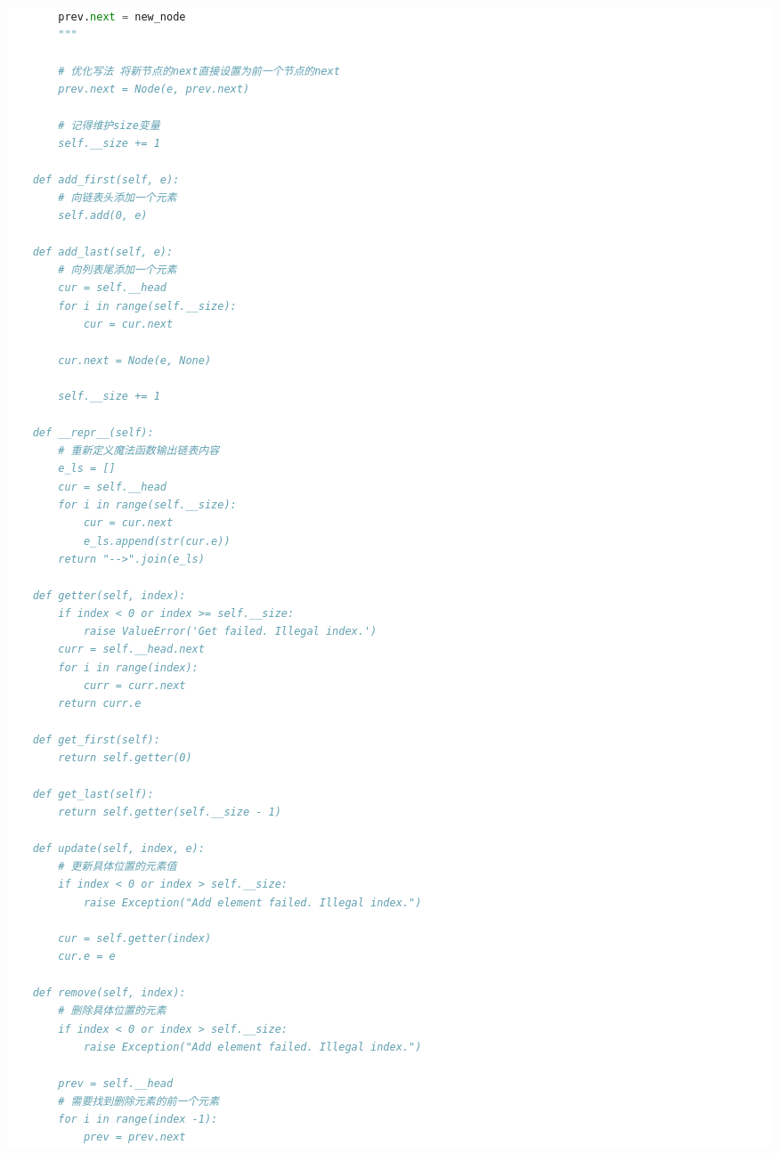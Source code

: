 ```python
        prev.next = new_node
        """

        # 优化写法 将新节点的next直接设置为前一个节点的next
        prev.next = Node(e, prev.next)

        # 记得维护size变量
        self.__size += 1

    def add_first(self, e):
        # 向链表头添加一个元素
        self.add(0, e)

    def add_last(self, e):
        # 向列表尾添加一个元素
        cur = self.__head
        for i in range(self.__size):
            cur = cur.next

        cur.next = Node(e, None)

        self.__size += 1

    def __repr__(self):
        # 重新定义魔法函数输出链表内容
        e_ls = []
        cur = self.__head
        for i in range(self.__size):
            cur = cur.next
            e_ls.append(str(cur.e))
        return "-->".join(e_ls)

    def getter(self, index):
        if index < 0 or index >= self.__size:
            raise ValueError('Get failed. Illegal index.')
        curr = self.__head.next
        for i in range(index):
            curr = curr.next
        return curr.e

    def get_first(self):
        return self.getter(0)

    def get_last(self):
        return self.getter(self.__size - 1)

    def update(self, index, e):
        # 更新具体位置的元素值
        if index < 0 or index > self.__size:
            raise Exception("Add element failed. Illegal index.")

        cur = self.getter(index)
        cur.e = e

    def remove(self, index):
        # 删除具体位置的元素
        if index < 0 or index > self.__size:
            raise Exception("Add element failed. Illegal index.")

        prev = self.__head
        # 需要找到删除元素的前一个元素
        for i in range(index -1):
            prev = prev.next
```
